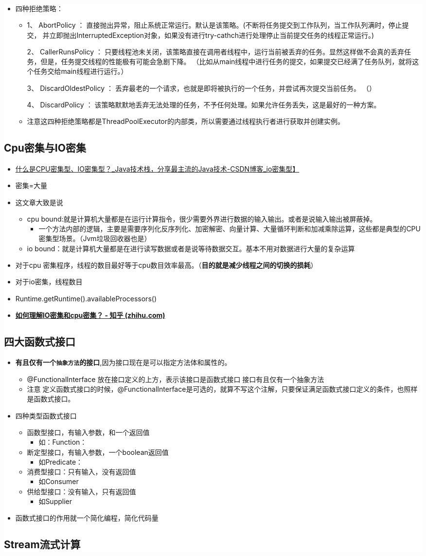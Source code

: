   - 四种拒绝策略：

    - 1、 AbortPolicy ： 直接抛出异常，阻止系统正常运行。默认是该策略。(不断将任务提交到工作队列，当工作队列满时，停止提交，
          并立即抛出InterruptedException对象，如果没有进行try-cathch进行处理停止当前提交任务的线程正常运行。)

      2、 CallerRunsPolicy ： 只要线程池未关闭，该策略直接在调用者线程中，运行当前被丢弃的任务。显然这样做不会真的丢弃任务，但是，任务提交线程的性能极有可能会急剧下降。
         （比如从main线程中进行任务的提交，如果提交已经满了任务队列，就将这个任务交给main线程进行运行。）

      3、 DiscardOldestPolicy ： 丢弃最老的一个请求，也就是即将被执行的一个任务，并尝试再次提交当前任务。
          （）

      4、 DiscardPolicy ： 该策略默默地丢弃无法处理的任务，不予任何处理。如果允许任务丢失，这是最好的一种方案。

    - 注意这四种拒绝策略都是ThreadPoolExecutor的内部类，所以需要通过线程执行者进行获取并创建实例。

## Cpu密集与IO密集

- [什么是CPU密集型、IO密集型？_Java技术栈，分享最主流的Java技术-CSDN博客_io密集型】](https://blog.csdn.net/youanyyou/article/details/78990156)
- 密集=大量
- 这文章大致是说
  - cpu bound:就是计算机大量都是在运行计算指令，很少需要外界进行数据的输入输出。或者是说输入输出被屏蔽掉。
    - 一个方法内部的逻辑，主要是需要序列化反序列化、加密解密、向量计算、大量循环判断和加减乘除运算，这些都是典型的CPU密集型场景。（Jvm垃圾回收器也是）
  - io bound：就是计算机大量都是在进行读写数据或者是说等待数据交互。基本不用对数据进行大量的复杂运算
- 对于cpu 密集程序，线程的数目最好等于cpu数目效率最高。（**目的就是减少线程之间的切换的损耗**）
- 对于io密集，线程数目

- Runtime.getRuntime().availableProcessors()

- **[如何理解IO密集和cpu密集？ - 知乎 (zhihu.com)](https://www.zhihu.com/question/21276851/answer/17736231)**

  

## 四大函数式接口

- **有且仅有一个`抽象方法`的接口**,因为接口现在是可以指定方法体和属性的。
  - @FunctionalInterface
    放在接口定义的上方，表示该接口是函数式接口
    接口有且仅有一个抽象方法
  - 注意
    定义函数式接口的时候，@FunctionalInterface是可选的，就算不写这个注解，只要保证满足函数式接口定义的条件，也照样是函数式接口。
- 四种类型函数式接口
  - 函数型接口，有输入参数，和一个返回值
    - 如：Function：
  - 断定型接口，有输入参数，一个boolean返回值
    - 如Predicate：
  - 消费型接口：只有输入，没有返回值
    - 如Consumer
  - 供给型接口：没有输入，只有返回值
    - 如Supplier

- 函数式接口的作用就一个简化编程，简化代码量



## Stream流式计算
